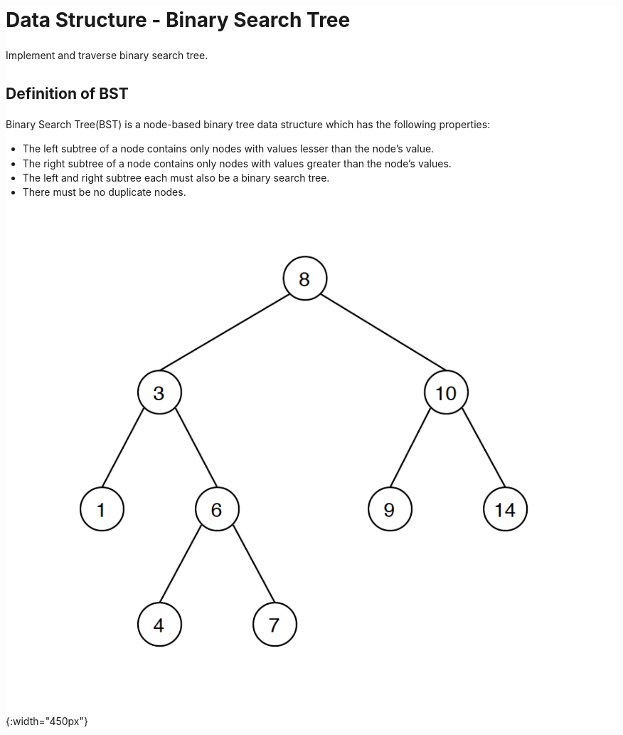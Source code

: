 # Data Structure - Binary Search Tree

Implement and traverse binary search tree.

## Definition of BST

Binary Search Tree(BST) is a node-based binary tree data structure which has the following properties:

* The left subtree of a node contains only nodes with values lesser than the node’s value.
* The right subtree of a node contains only nodes with values greater than the node’s values.
* The left and right subtree each must also be a binary search tree.
* There must be no duplicate nodes.

![image](../assets/images/algorithm/1122/bst.png){:width="450px"}  
